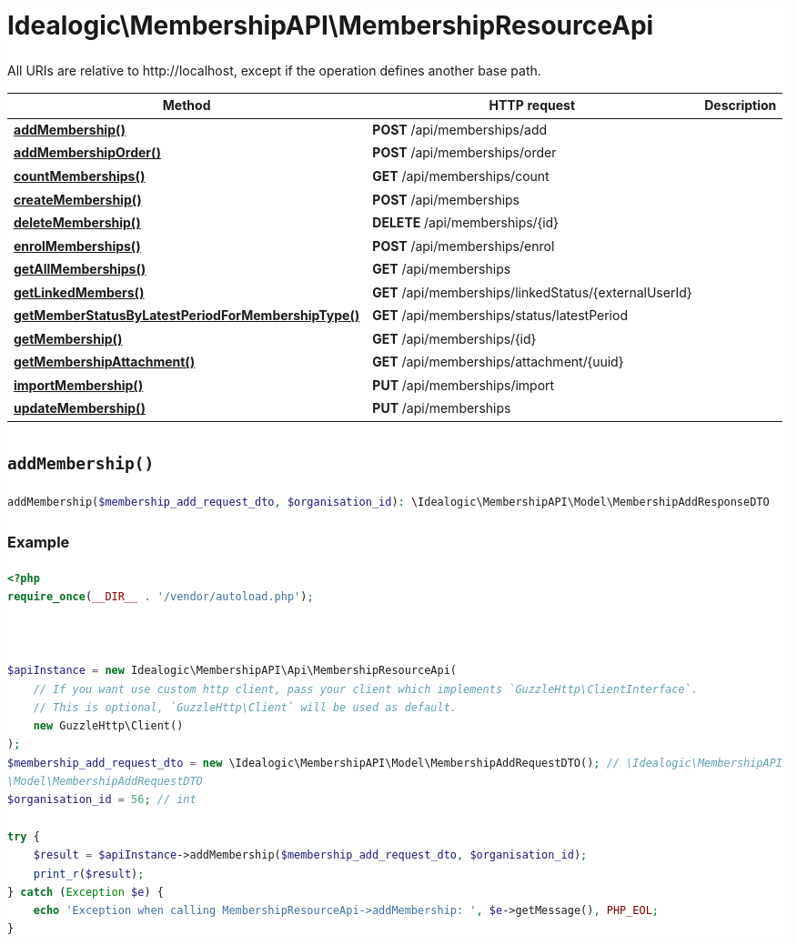 # Idealogic\MembershipAPI\MembershipResourceApi

All URIs are relative to http://localhost, except if the operation defines another base path.

| Method | HTTP request | Description |
| ------------- | ------------- | ------------- |
| [**addMembership()**](MembershipResourceApi.md#addMembership) | **POST** /api/memberships/add |  |
| [**addMembershipOrder()**](MembershipResourceApi.md#addMembershipOrder) | **POST** /api/memberships/order |  |
| [**countMemberships()**](MembershipResourceApi.md#countMemberships) | **GET** /api/memberships/count |  |
| [**createMembership()**](MembershipResourceApi.md#createMembership) | **POST** /api/memberships |  |
| [**deleteMembership()**](MembershipResourceApi.md#deleteMembership) | **DELETE** /api/memberships/{id} |  |
| [**enrolMemberships()**](MembershipResourceApi.md#enrolMemberships) | **POST** /api/memberships/enrol |  |
| [**getAllMemberships()**](MembershipResourceApi.md#getAllMemberships) | **GET** /api/memberships |  |
| [**getLinkedMembers()**](MembershipResourceApi.md#getLinkedMembers) | **GET** /api/memberships/linkedStatus/{externalUserId} |  |
| [**getMemberStatusByLatestPeriodForMembershipType()**](MembershipResourceApi.md#getMemberStatusByLatestPeriodForMembershipType) | **GET** /api/memberships/status/latestPeriod |  |
| [**getMembership()**](MembershipResourceApi.md#getMembership) | **GET** /api/memberships/{id} |  |
| [**getMembershipAttachment()**](MembershipResourceApi.md#getMembershipAttachment) | **GET** /api/memberships/attachment/{uuid} |  |
| [**importMembership()**](MembershipResourceApi.md#importMembership) | **PUT** /api/memberships/import |  |
| [**updateMembership()**](MembershipResourceApi.md#updateMembership) | **PUT** /api/memberships |  |


## `addMembership()`

```php
addMembership($membership_add_request_dto, $organisation_id): \Idealogic\MembershipAPI\Model\MembershipAddResponseDTO
```



### Example

```php
<?php
require_once(__DIR__ . '/vendor/autoload.php');



$apiInstance = new Idealogic\MembershipAPI\Api\MembershipResourceApi(
    // If you want use custom http client, pass your client which implements `GuzzleHttp\ClientInterface`.
    // This is optional, `GuzzleHttp\Client` will be used as default.
    new GuzzleHttp\Client()
);
$membership_add_request_dto = new \Idealogic\MembershipAPI\Model\MembershipAddRequestDTO(); // \Idealogic\MembershipAPI\Model\MembershipAddRequestDTO
$organisation_id = 56; // int

try {
    $result = $apiInstance->addMembership($membership_add_request_dto, $organisation_id);
    print_r($result);
} catch (Exception $e) {
    echo 'Exception when calling MembershipResourceApi->addMembership: ', $e->getMessage(), PHP_EOL;
}
```